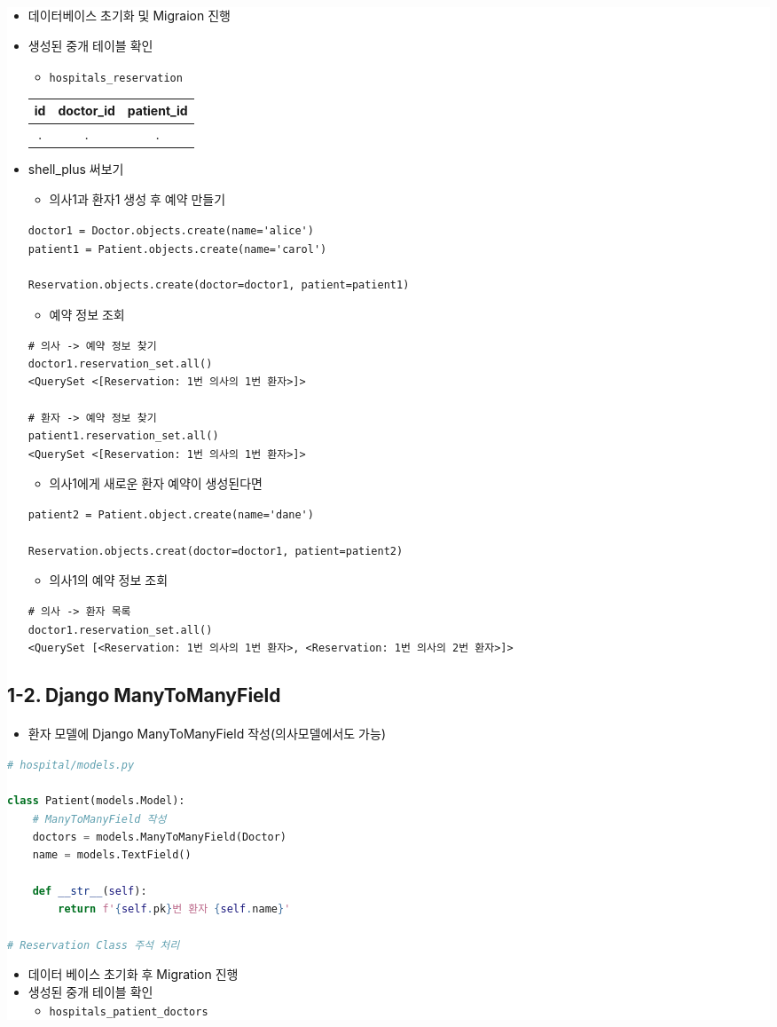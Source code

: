* 데이터베이스 초기화 및 Migraion 진행
* 생성된 중개 테이블 확인
  * `hospitals_reservation`
  
  id | doctor_id | patient_id
  :-:|:-:|:-:
  . | . | .
* shell_plus 써보기
  * 의사1과 환자1 생성 후 예약 만들기
  ```shell
  doctor1 = Doctor.objects.create(name='alice')
  patient1 = Patient.objects.create(name='carol')

  Reservation.objects.create(doctor=doctor1, patient=patient1)
  ```
  * 예약 정보 조회
  ```shell
  # 의사 -> 예약 정보 찾기
  doctor1.reservation_set.all()
  <QuerySet <[Reservation: 1번 의사의 1번 환자>]>

  # 환자 -> 예약 정보 찾기
  patient1.reservation_set.all()
  <QuerySet <[Reservation: 1번 의사의 1번 환자>]>
  ```
  * 의사1에게 새로운 환자 예약이 생성된다면
  ```shell
  patient2 = Patient.object.create(name='dane')

  Reservation.objects.creat(doctor=doctor1, patient=patient2)
  ```
  * 의사1의 예약 정보 조회
  ```shell
  # 의사 -> 환자 목록
  doctor1.reservation_set.all()
  <QuerySet [<Reservation: 1번 의사의 1번 환자>, <Reservation: 1번 의사의 2번 환자>]>
  ```

## 1-2. Django ManyToManyField
* 환자 모델에 Django ManyToManyField 작성(의사모델에서도 가능)
```python
# hospital/models.py

class Patient(models.Model):
    # ManyToManyField 작성
    doctors = models.ManyToManyField(Doctor)
    name = models.TextField()

    def __str__(self):
        return f'{self.pk}번 환자 {self.name}'

# Reservation Class 주석 처리
```
* 데이터 베이스 초기화 후 Migration 진행
* 생성된 중개 테이블 확인
  * `hospitals_patient_doctors`
